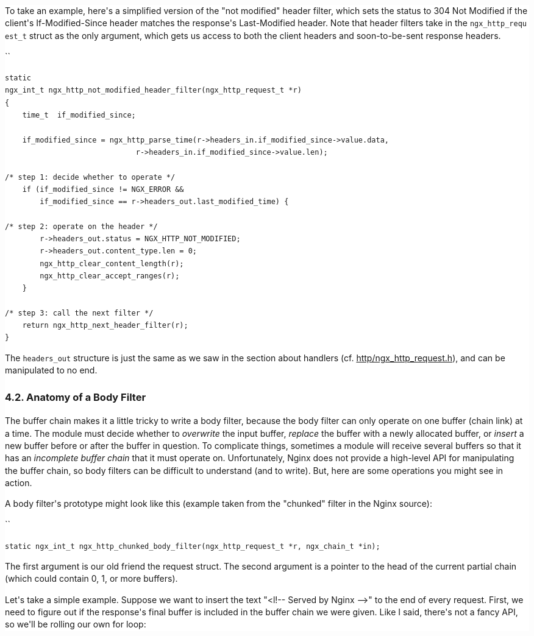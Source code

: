 To take an example, here's a simplified version of the "not modified" header filter, which sets the status to 304 Not Modified if the client's If-Modified-Since header matches the response's Last-Modified header. Note that header filters take in the `ngx_http_request_t` struct as the only argument, which gets us access to both the client headers and soon-to-be-sent response headers.

``

    static
    ngx_int_t ngx_http_not_modified_header_filter(ngx_http_request_t *r)
    {
        time_t  if_modified_since;

        if_modified_since = ngx_http_parse_time(r->headers_in.if_modified_since->value.data,
                                  r->headers_in.if_modified_since->value.len);

    /* step 1: decide whether to operate */
        if (if_modified_since != NGX_ERROR && 
            if_modified_since == r->headers_out.last_modified_time) {

    /* step 2: operate on the header */
            r->headers_out.status = NGX_HTTP_NOT_MODIFIED;
            r->headers_out.content_type.len = 0;
            ngx_http_clear_content_length(r);
            ngx_http_clear_accept_ranges(r);
        }

    /* step 3: call the next filter */
        return ngx_http_next_header_filter(r);
    }

The `headers_out` structure is just the same as we saw in the section about handlers (cf. [http/ngx\_http\_request.h](http://lxr.evanmiller.org/http/source/http/ngx_http_request.h#L220)), and can be manipulated to no end.

### 4.2. Anatomy of a Body Filter

The buffer chain makes it a little tricky to write a body filter, because the body filter can only operate on one buffer (chain link) at a time. The module must decide whether to *overwrite* the input buffer, *replace* the buffer with a newly allocated buffer, or *insert* a new buffer before or after the buffer in question. To complicate things, sometimes a module will receive several buffers so that it has an *incomplete buffer chain* that it must operate on. Unfortunately, Nginx does not provide a high-level API for manipulating the buffer chain, so body filters can be difficult to understand (and to write). But, here are some operations you might see in action.

A body filter's prototype might look like this (example taken from the "chunked" filter in the Nginx source):

``

    static ngx_int_t ngx_http_chunked_body_filter(ngx_http_request_t *r, ngx_chain_t *in);

The first argument is our old friend the request struct. The second argument is a pointer to the head of the current partial chain (which could contain 0, 1, or more buffers).

Let's take a simple example. Suppose we want to insert the text "\<l!-- Served by Nginx --\>" to the end of every request. First, we need to figure out if the response's final buffer is included in the buffer chain we were given. Like I said, there's not a fancy API, so we'll be rolling our own for loop:
